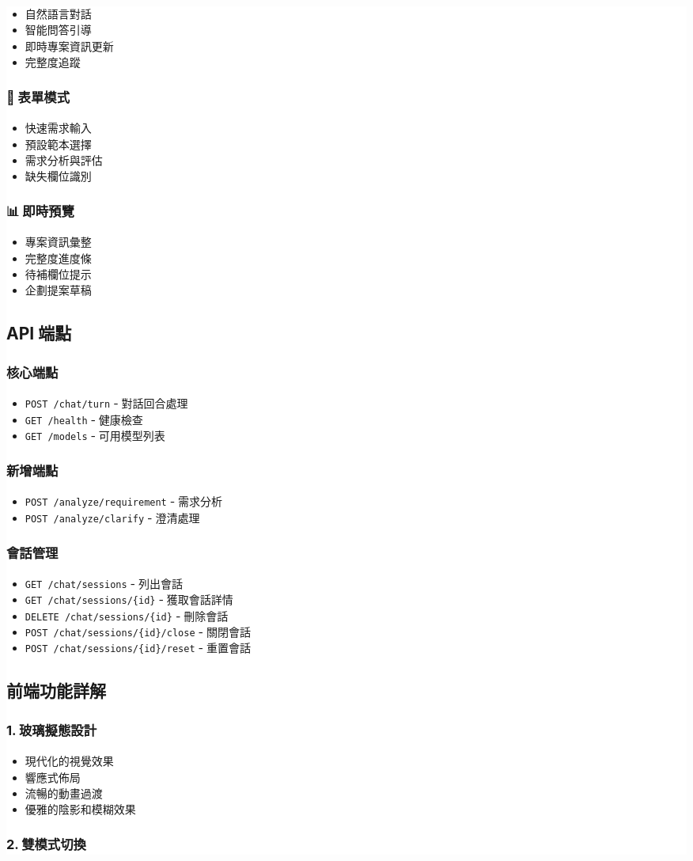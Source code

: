 - 自然語言對話
- 智能問答引導
- 即時專案資訊更新
- 完整度追蹤

### 📝 表單模式

- 快速需求輸入
- 預設範本選擇
- 需求分析與評估
- 缺失欄位識別

### 📊 即時預覽

- 專案資訊彙整
- 完整度進度條
- 待補欄位提示
- 企劃提案草稿

## API 端點

### 核心端點

- `POST /chat/turn` - 對話回合處理
- `GET /health` - 健康檢查
- `GET /models` - 可用模型列表

### 新增端點

- `POST /analyze/requirement` - 需求分析
- `POST /analyze/clarify` - 澄清處理

### 會話管理

- `GET /chat/sessions` - 列出會話
- `GET /chat/sessions/{id}` - 獲取會話詳情
- `DELETE /chat/sessions/{id}` - 刪除會話
- `POST /chat/sessions/{id}/close` - 關閉會話
- `POST /chat/sessions/{id}/reset` - 重置會話

## 前端功能詳解

### 1. 玻璃擬態設計

- 現代化的視覺效果
- 響應式佈局
- 流暢的動畫過渡
- 優雅的陰影和模糊效果

### 2. 雙模式切換
